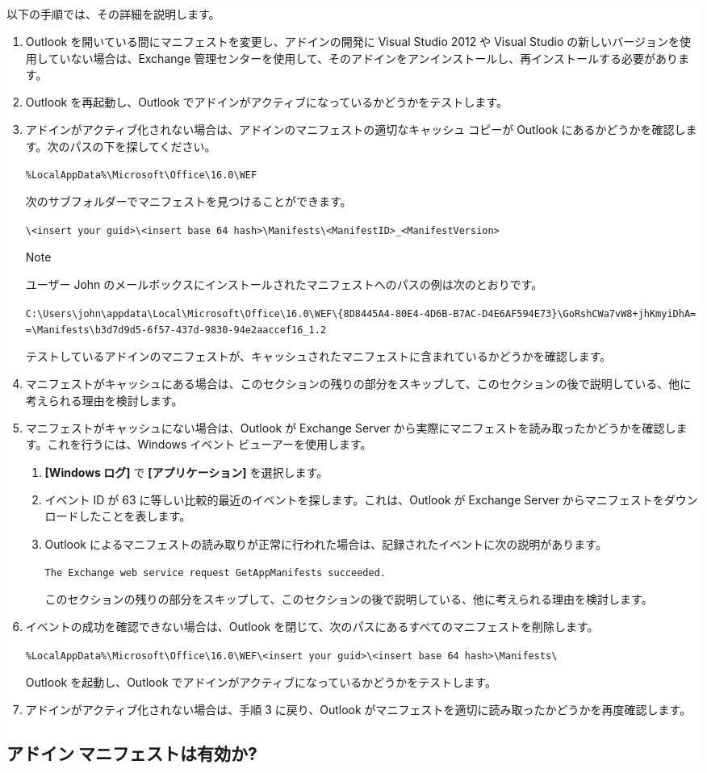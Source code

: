 以下の手順では、その詳細を説明します。

1. Outlook を開いている間にマニフェストを変更し、アドインの開発に Visual Studio 2012 や Visual Studio の新しいバージョンを使用していない場合は、Exchange 管理センターを使用して、そのアドインをアンインストールし、再インストールする必要があります。

1. Outlook を再起動し、Outlook でアドインがアクティブになっているかどうかをテストします。

1. アドインがアクティブ化されない場合は、アドインのマニフェストの適切なキャッシュ コピーが Outlook にあるかどうかを確認します。次のパスの下を探してください。

    ```text
    %LocalAppData%\Microsoft\Office\16.0\WEF
    ```

    次のサブフォルダーでマニフェストを見つけることができます。

    ```text
    \<insert your guid>\<insert base 64 hash>\Manifests\<ManifestID>_<ManifestVersion>
    ```

    > [!NOTE]
    > ユーザー John のメールボックスにインストールされたマニフェストへのパスの例は次のとおりです。
    >
    > ```text
    > C:\Users\john\appdata\Local\Microsoft\Office\16.0\WEF\{8D8445A4-80E4-4D6B-B7AC-D4E6AF594E73}\GoRshCWa7vW8+jhKmyiDhA==\Manifests\b3d7d9d5-6f57-437d-9830-94e2aaccef16_1.2
    > ```

    テストしているアドインのマニフェストが、キャッシュされたマニフェストに含まれているかどうかを確認します。

1. マニフェストがキャッシュにある場合は、このセクションの残りの部分をスキップして、このセクションの後で説明している、他に考えられる理由を検討します。

1. マニフェストがキャッシュにない場合は、Outlook が Exchange Server から実際にマニフェストを読み取ったかどうかを確認します。これを行うには、Windows イベント ビューアーを使用します。

    1. **[Windows ログ]** で **[アプリケーション]** を選択します。

    1. イベント ID が 63 に等しい比較的最近のイベントを探します。これは、Outlook が Exchange Server からマニフェストをダウンロードしたことを表します。

    1. Outlook によるマニフェストの読み取りが正常に行われた場合は、記録されたイベントに次の説明があります。

        ```text
        The Exchange web service request GetAppManifests succeeded.
        ```

        このセクションの残りの部分をスキップして、このセクションの後で説明している、他に考えられる理由を検討します。

1. イベントの成功を確認できない場合は、Outlook を閉じて、次のパスにあるすべてのマニフェストを削除します。

    ```text
    %LocalAppData%\Microsoft\Office\16.0\WEF\<insert your guid>\<insert base 64 hash>\Manifests\
    ```

    Outlook を起動し、Outlook でアドインがアクティブになっているかどうかをテストします。

1. アドインがアクティブ化されない場合は、手順 3 に戻り、Outlook がマニフェストを適切に読み取ったかどうかを再度確認します。

## <a name="is-the-add-in-manifest-valid"></a>アドイン マニフェストは有効か?
